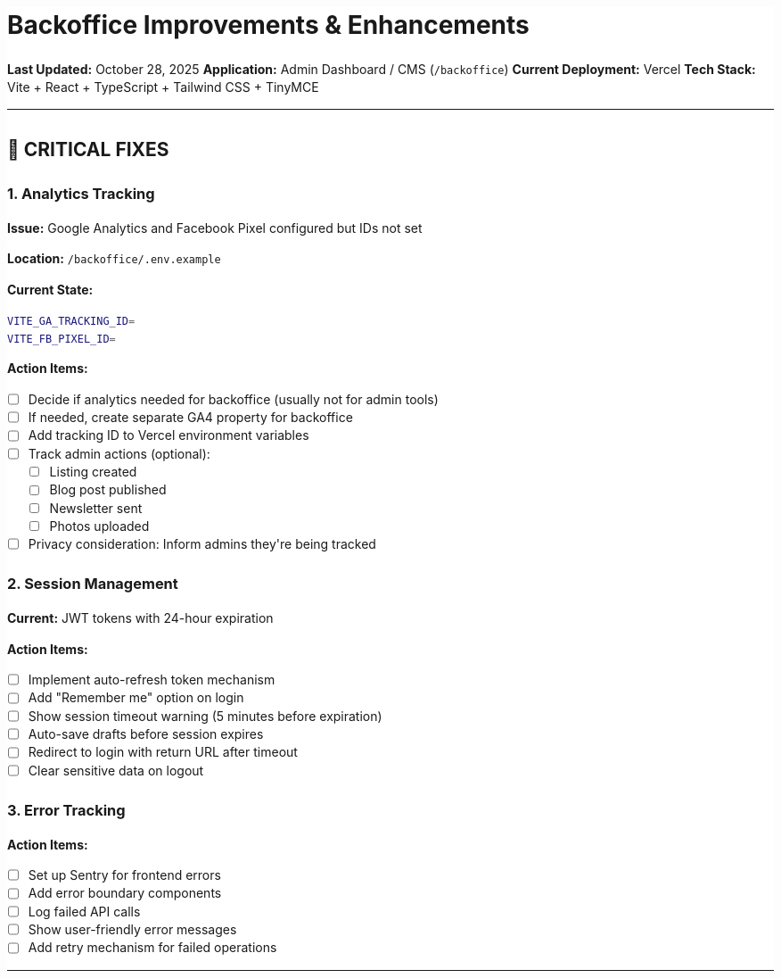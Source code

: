 # Backoffice Improvements & Enhancements

**Last Updated:** October 28, 2025
**Application:** Admin Dashboard / CMS (`/backoffice`)
**Current Deployment:** Vercel
**Tech Stack:** Vite + React + TypeScript + Tailwind CSS + TinyMCE

---

## 🚨 CRITICAL FIXES

### 1. Analytics Tracking

**Issue:** Google Analytics and Facebook Pixel configured but IDs not set

**Location:** `/backoffice/.env.example`

**Current State:**
```bash
VITE_GA_TRACKING_ID=
VITE_FB_PIXEL_ID=
```

**Action Items:**
- [ ] Decide if analytics needed for backoffice (usually not for admin tools)
- [ ] If needed, create separate GA4 property for backoffice
- [ ] Add tracking ID to Vercel environment variables
- [ ] Track admin actions (optional):
  - [ ] Listing created
  - [ ] Blog post published
  - [ ] Newsletter sent
  - [ ] Photos uploaded
- [ ] Privacy consideration: Inform admins they're being tracked

### 2. Session Management

**Current:** JWT tokens with 24-hour expiration

**Action Items:**
- [ ] Implement auto-refresh token mechanism
- [ ] Add "Remember me" option on login
- [ ] Show session timeout warning (5 minutes before expiration)
- [ ] Auto-save drafts before session expires
- [ ] Redirect to login with return URL after timeout
- [ ] Clear sensitive data on logout

### 3. Error Tracking

**Action Items:**
- [ ] Set up Sentry for frontend errors
- [ ] Add error boundary components
- [ ] Log failed API calls
- [ ] Show user-friendly error messages
- [ ] Add retry mechanism for failed operations

---
